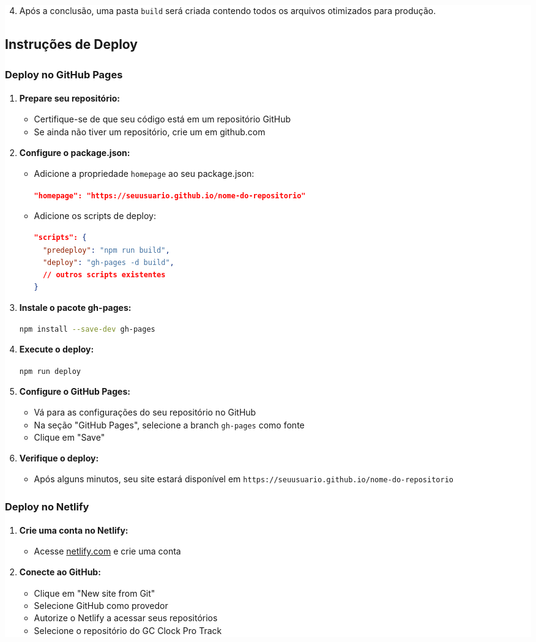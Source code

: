 4. Após a conclusão, uma pasta `build` será criada contendo todos os arquivos otimizados para produção.

## Instruções de Deploy

### Deploy no GitHub Pages

1. **Prepare seu repositório:**
   - Certifique-se de que seu código está em um repositório GitHub
   - Se ainda não tiver um repositório, crie um em github.com

2. **Configure o package.json:**
   - Adicione a propriedade `homepage` ao seu package.json:
     ```json
     "homepage": "https://seuusuario.github.io/nome-do-repositorio"
     ```
   - Adicione os scripts de deploy:
     ```json
     "scripts": {
       "predeploy": "npm run build",
       "deploy": "gh-pages -d build",
       // outros scripts existentes
     }
     ```

3. **Instale o pacote gh-pages:**
   ```bash
   npm install --save-dev gh-pages
   ```

4. **Execute o deploy:**
   ```bash
   npm run deploy
   ```

5. **Configure o GitHub Pages:**
   - Vá para as configurações do seu repositório no GitHub
   - Na seção "GitHub Pages", selecione a branch `gh-pages` como fonte
   - Clique em "Save"

6. **Verifique o deploy:**
   - Após alguns minutos, seu site estará disponível em `https://seuusuario.github.io/nome-do-repositorio`

### Deploy no Netlify

1. **Crie uma conta no Netlify:**
   - Acesse [netlify.com](https://www.netlify.com/) e crie uma conta

2. **Conecte ao GitHub:**
   - Clique em "New site from Git"
   - Selecione GitHub como provedor
   - Autorize o Netlify a acessar seus repositórios
   - Selecione o repositório do GC Clock Pro Track

